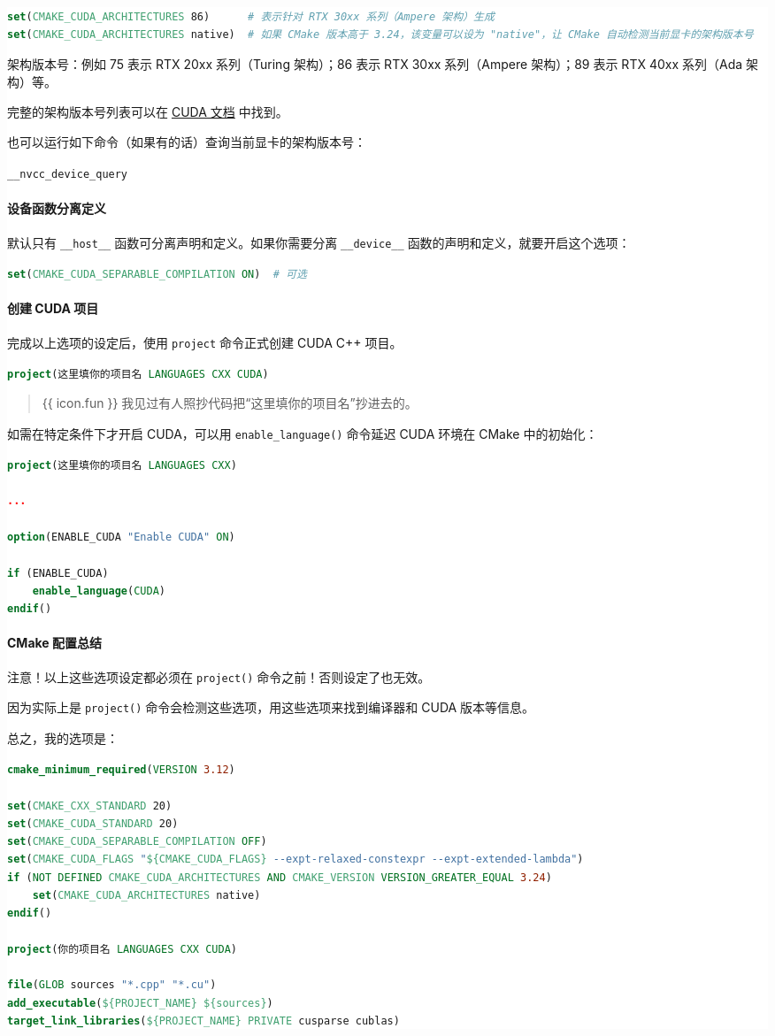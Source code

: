 ```cmake
set(CMAKE_CUDA_ARCHITECTURES 86)      # 表示针对 RTX 30xx 系列（Ampere 架构）生成
set(CMAKE_CUDA_ARCHITECTURES native)  # 如果 CMake 版本高于 3.24，该变量可以设为 "native"，让 CMake 自动检测当前显卡的架构版本号
```

架构版本号：例如 75 表示 RTX 20xx 系列（Turing 架构）；86 表示 RTX 30xx 系列（Ampere 架构）；89 表示 RTX 40xx 系列（Ada 架构）等。

完整的架构版本号列表可以在 [CUDA 文档](https://docs.nvidia.com/cuda/cuda-compiler-driver-nvcc/index.html#virtual-architecture-feature-list) 中找到。

也可以运行如下命令（如果有的话）查询当前显卡的架构版本号：

```bash
__nvcc_device_query
```

#### 设备函数分离定义

默认只有 `__host__` 函数可分离声明和定义。如果你需要分离 `__device__` 函数的声明和定义，就要开启这个选项：

```cmake
set(CMAKE_CUDA_SEPARABLE_COMPILATION ON)  # 可选
```

#### 创建 CUDA 项目

完成以上选项的设定后，使用 `project` 命令正式创建 CUDA C++ 项目。

```cmake
project(这里填你的项目名 LANGUAGES CXX CUDA)
```

> {{ icon.fun }} 我见过有人照抄代码把“这里填你的项目名”抄进去的。

如需在特定条件下才开启 CUDA，可以用 `enable_language()` 命令延迟 CUDA 环境在 CMake 中的初始化：

```cmake
project(这里填你的项目名 LANGUAGES CXX)

...

option(ENABLE_CUDA "Enable CUDA" ON)

if (ENABLE_CUDA)
    enable_language(CUDA)
endif()
```

#### CMake 配置总结

注意！以上这些选项设定都必须在 `project()` 命令之前！否则设定了也无效。

因为实际上是 `project()` 命令会检测这些选项，用这些选项来找到编译器和 CUDA 版本等信息。

总之，我的选项是：

```cmake
cmake_minimum_required(VERSION 3.12)

set(CMAKE_CXX_STANDARD 20)
set(CMAKE_CUDA_STANDARD 20)
set(CMAKE_CUDA_SEPARABLE_COMPILATION OFF)
set(CMAKE_CUDA_FLAGS "${CMAKE_CUDA_FLAGS} --expt-relaxed-constexpr --expt-extended-lambda")
if (NOT DEFINED CMAKE_CUDA_ARCHITECTURES AND CMAKE_VERSION VERSION_GREATER_EQUAL 3.24)
    set(CMAKE_CUDA_ARCHITECTURES native)
endif()

project(你的项目名 LANGUAGES CXX CUDA)

file(GLOB sources "*.cpp" "*.cu")
add_executable(${PROJECT_NAME} ${sources})
target_link_libraries(${PROJECT_NAME} PRIVATE cusparse cublas)
```